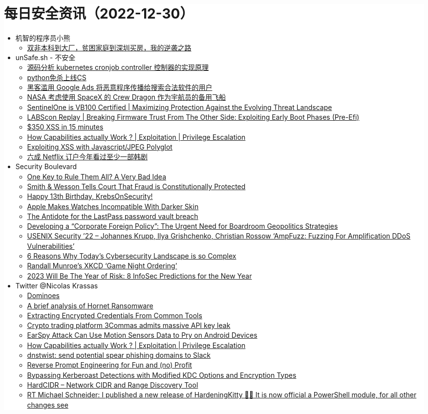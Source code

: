 # 每日安全资讯（2022-12-30）

- 机智的程序员小熊
  - [双非本科到大厂，贫困家庭到深圳买房，我的逆袭之路](https://coding3min.com/2180.html)
- unSafe.sh - 不安全
  - [源码分析 kubernetes cronjob controller 控制器的实现原理](https://buaq.net/go-143123.html)
  - [python免杀上线CS](https://buaq.net/go-143115.html)
  - [黑客滥用 Google Ads 将恶意程序传播给搜索合法软件的用户](https://buaq.net/go-143171.html)
  - [NASA 考虑使用 SpaceX 的 Crew Dragon 作为宇航员的备用飞船](https://buaq.net/go-143173.html)
  - [SentinelOne is VB100 Certified | Maximizing Protection Against the Evolving Threat Landscape](https://buaq.net/go-143060.html)
  - [LABScon Replay | Breaking Firmware Trust From The Other Side: Exploiting Early Boot Phases (Pre-Efi)](https://buaq.net/go-143062.html)
  - [$350 XSS in 15 minutes](https://buaq.net/go-143057.html)
  - [How Capabilities actually Work ? | Exploitation | Privilege Escalation](https://buaq.net/go-143058.html)
  - [Exploiting XSS with Javascript/JPEG Polyglot](https://buaq.net/go-143059.html)
  - [六成 Netflix 订户今年看过至少一部韩剧](https://buaq.net/go-143174.html)
- Security Boulevard
  - [One Key to Rule Them All? A Very Bad Idea](https://securityboulevard.com/2022/12/one-key-to-rule-them-all-a-very-bad-idea/)
  - [Smith & Wesson Tells Court That Fraud is Constitutionally Protected](https://securityboulevard.com/2022/12/smith-wesson-tells-court-that-fraud-is-constitutionally-protected/)
  - [Happy 13th Birthday, KrebsOnSecurity!](https://securityboulevard.com/2022/12/happy-13th-birthday-krebsonsecurity/)
  - [Apple Makes Watches Incompatible With Darker Skin](https://securityboulevard.com/2022/12/apple-makes-watches-incompatible-with-darker-skin/)
  - [The Antidote for the LastPass password vault breach](https://securityboulevard.com/2022/12/the-antidote-for-the-lastpass-password-vault-breach/)
  - [Developing a “Corporate Foreign Policy”: The Urgent Need for Boardroom Geopolitics Strategies](https://securityboulevard.com/2022/12/developing-a-corporate-foreign-policy-the-urgent-need-for-boardroom-geopolitics-strategies/)
  - [USENIX Security ’22 – Johannes Krupp, Ilya Grishchenko, Christian Rossow ‘AmpFuzz: Fuzzing For Amplification DDoS Vulnerabilities’](https://securityboulevard.com/2022/12/usenix-security-22-johannes-krupp-ilya-grishchenko-christian-rossow-ampfuzz-fuzzing-for-amplification-ddos-vulnerabilities/)
  - [6 Reasons Why Today’s Cybersecurity Landscape is so Complex](https://securityboulevard.com/2022/12/6-reasons-why-todays-cybersecurity-landscape-is-so-complex/)
  - [Randall Munroe’s XKCD ‘Game Night Ordering’](https://securityboulevard.com/2022/12/randall-munroes-xkcd-game-night-ordering/)
  - [2023 Will Be The Year of Risk: 8 InfoSec Predictions for the New Year](https://securityboulevard.com/2022/12/2023-will-be-the-year-of-risk-8-infosec-predictions-for-the-new-year/)
- Twitter @Nicolas Krassas
  - [Dominoes](https://twitter.com/Dinosn/status/1608515406192328708)
  - [A brief analysis of Hornet Ransomware](https://twitter.com/Dinosn/status/1608515274625658880)
  - [Extracting Encrypted Credentials From Common Tools](https://twitter.com/Dinosn/status/1608515207432704002)
  - [Crypto trading platform 3Commas admits massive API key leak](https://twitter.com/Dinosn/status/1608515177103728642)
  - [EarSpy Attack Can Use Motion Sensors Data to Pry on Android Devices](https://twitter.com/Dinosn/status/1608461511395102720)
  - [How Capabilities actually Work ? | Exploitation | Privilege Escalation](https://twitter.com/Dinosn/status/1608461469359964162)
  - [dnstwist: send potential spear phishing domains to Slack](https://twitter.com/Dinosn/status/1608460612560097280)
  - [Reverse Prompt Engineering for Fun and (no) Profit](https://twitter.com/Dinosn/status/1608433689725374464)
  - [Bypassing Kerberoast Detections with Modified KDC Options and Encryption Types](https://twitter.com/Dinosn/status/1608413099455041537)
  - [HardCIDR – Network CIDR and Range Discovery Tool](https://twitter.com/Dinosn/status/1608378261213675520)
  - [RT Michael Schneider: I published a new release of HardeningKitty 🚀😺 It is now official a PowerShell module, for all other changes see](https://twitter.com/0x6d69636b/status/1608355042234351616)